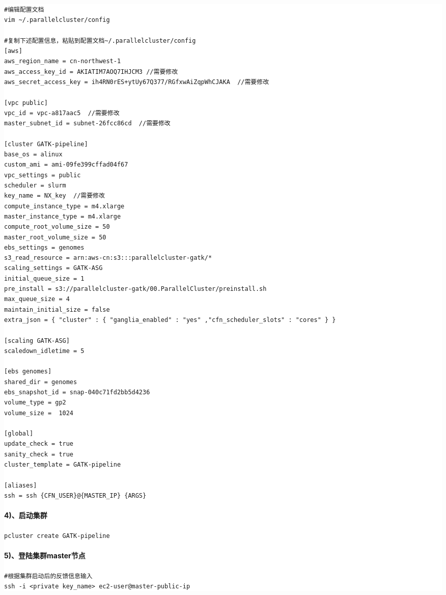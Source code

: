     #编辑配置文档
    vim ~/.parallelcluster/config

    #复制下述配置信息，粘贴到配置文档~/.parallelcluster/config
    [aws]
    aws_region_name = cn-northwest-1
    aws_access_key_id = AKIATIM7AOQ7IHJCM3 //需要修改
    aws_secret_access_key = ih4RN0rES+ytUy67Q377/RGfxwAiZqpWhCJAKA  //需要修改
    
    [vpc public]
    vpc_id = vpc-a817aac5  //需要修改
    master_subnet_id = subnet-26fcc86cd  //需要修改
    
    [cluster GATK-pipeline]
    base_os = alinux
    custom_ami = ami-09fe399cffad04f67
    vpc_settings = public
    scheduler = slurm
    key_name = NX_key  //需要修改
    compute_instance_type = m4.xlarge
    master_instance_type = m4.xlarge
    compute_root_volume_size = 50
    master_root_volume_size = 50
    ebs_settings = genomes
    s3_read_resource = arn:aws-cn:s3:::parallelcluster-gatk/*
    scaling_settings = GATK-ASG
    initial_queue_size = 1
    pre_install = s3://parallelcluster-gatk/00.ParallelCluster/preinstall.sh 
    max_queue_size = 4
    maintain_initial_size = false
    extra_json = { "cluster" : { "ganglia_enabled" : "yes" ,"cfn_scheduler_slots" : "cores" } }
    
    [scaling GATK-ASG]
    scaledown_idletime = 5
    
    [ebs genomes]
    shared_dir = genomes
    ebs_snapshot_id = snap-040c71fd2bb5d4236
    volume_type = gp2
    volume_size =  1024
    
    [global]
    update_check = true
    sanity_check = true
    cluster_template = GATK-pipeline
    
    [aliases]
    ssh = ssh {CFN_USER}@{MASTER_IP} {ARGS}
    
#### 4)、启动集群
    pcluster create GATK-pipeline
    
#### 5)、登陆集群master节点
    #根据集群启动后的反馈信息输入
    ssh -i <private key_name> ec2-user@master-public-ip
    